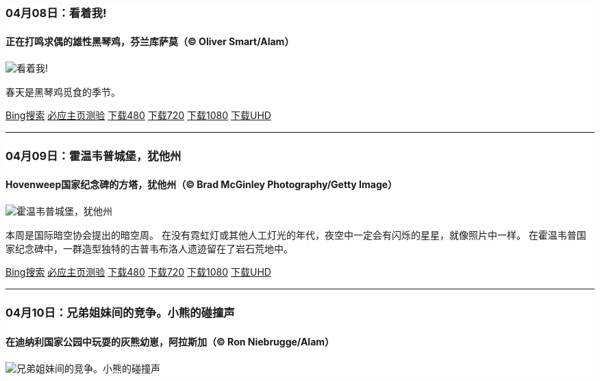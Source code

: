 ### 04月08日：看着我!
#### 正在打鸣求偶的雄性黑琴鸡，芬兰库萨莫（© Oliver Smart/Alam）

![看着我!](https://cn.bing.com/th?id=OHR.TetraoTetrix_ZH-CN3813461274_800x480.jpg&rf=LaDigue_800x480.jpg "看着我!")

春天是黑琴鸡觅食的季节。



[Bing搜索](https://cn.bing.com/search?q=%E7%9C%8B%E7%9D%80%E6%88%91!&form=hpcapt&filters=HpDate:"20210407_1600" "Bing Wallpaper 2021 4月 8")
[必应主页测验](https://cn.bing.com/search?q=Bing+homepage+quiz&filters=WQOskey:"HPQuiz_20210408_TetraoTetrix"&FORM=HPQUIZ "必应主页测验 2021 4月 8")
[下载480](https://cn.bing.com/th?id=OHR.TetraoTetrix_ZH-CN3813461274_800x480.jpg&rf=LaDigue_800x480.jpg "正在打鸣求偶的雄性黑琴鸡，芬兰库萨莫")
[下载720](https://cn.bing.com/th?id=OHR.TetraoTetrix_ZH-CN3813461274_1280x720.jpg&rf=LaDigue_1280x720.jpg "正在打鸣求偶的雄性黑琴鸡，芬兰库萨莫")
[下载1080](https://cn.bing.com/th?id=OHR.TetraoTetrix_ZH-CN3813461274_1920x1080.jpg&rf=LaDigue_1920x1080.jpg "正在打鸣求偶的雄性黑琴鸡，芬兰库萨莫")
[下载UHD](https://cn.bing.com/th?id=OHR.TetraoTetrix_ZH-CN3813461274_UHD.jpg&rf=LaDigue_UHD.jpg "正在打鸣求偶的雄性黑琴鸡，芬兰库萨莫")

---
### 04月09日：霍温韦普城堡，犹他州
#### Hovenweep国家纪念碑的方塔，犹他州（© Brad McGinley Photography/Getty Image）

![霍温韦普城堡，犹他州](https://cn.bing.com/th?id=OHR.HovenweepDarkSky_ZH-CN5264718531_800x480.jpg&rf=LaDigue_800x480.jpg "霍温韦普城堡，犹他州")

本周是国际暗空协会提出的暗空周。 在没有霓虹灯或其他人工灯光的年代，夜空中一定会有闪烁的星星，就像照片中一样。 在霍温韦普国家纪念碑中，一群造型独特的古普韦布洛人遗迹留在了岩石荒地中。



[Bing搜索](https://cn.bing.com/search?q=%E9%9C%8D%E6%B8%A9%E9%9F%A6%E6%99%AE%E5%9F%8E%E5%A0%A1&form=hpcapt&filters=HpDate:"20210408_1600" "Bing Wallpaper 2021 4月 9")
[必应主页测验](https://cn.bing.com/search?q=Bing+homepage+quiz&filters=WQOskey:"HPQuiz_20210409_HovenweepDarkSky"&FORM=HPQUIZ "必应主页测验 2021 4月 9")
[下载480](https://cn.bing.com/th?id=OHR.HovenweepDarkSky_ZH-CN5264718531_800x480.jpg&rf=LaDigue_800x480.jpg "Hovenweep国家纪念碑的方塔，犹他州")
[下载720](https://cn.bing.com/th?id=OHR.HovenweepDarkSky_ZH-CN5264718531_1280x720.jpg&rf=LaDigue_1280x720.jpg "Hovenweep国家纪念碑的方塔，犹他州")
[下载1080](https://cn.bing.com/th?id=OHR.HovenweepDarkSky_ZH-CN5264718531_1920x1080.jpg&rf=LaDigue_1920x1080.jpg "Hovenweep国家纪念碑的方塔，犹他州")
[下载UHD](https://cn.bing.com/th?id=OHR.HovenweepDarkSky_ZH-CN5264718531_UHD.jpg&rf=LaDigue_UHD.jpg "Hovenweep国家纪念碑的方塔，犹他州")

---
### 04月10日：兄弟姐妹间的竞争。小熊的碰撞声
#### 在迪纳利国家公园中玩耍的灰熊幼崽，阿拉斯加（© Ron Niebrugge/Alam）

![兄弟姐妹间的竞争。小熊的碰撞声](https://cn.bing.com/th?id=OHR.SiblingBears_ZH-CN5349441901_800x480.jpg&rf=LaDigue_800x480.jpg "兄弟姐妹间的竞争。小熊的碰撞声")
